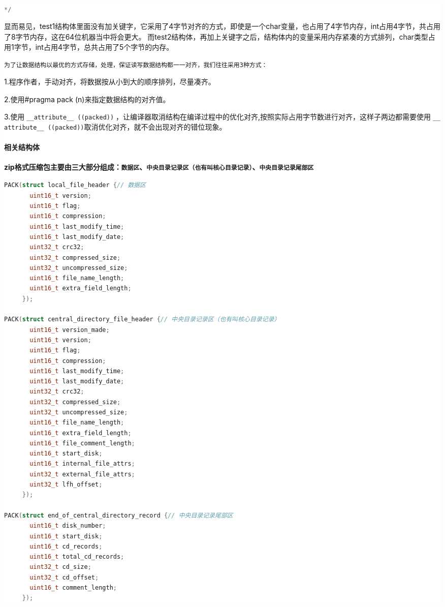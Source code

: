 ```cpp
*/
```

显而易见，test1结构体里面没有加关键字，它采用了4字节对齐的方式，即使是一个char变量，也占用了4字节内存，int占用4字节，共占用了8字节内存，这在64位机器当中将会更大。 而test2结构体，再加上关键字之后，结构体内的变量采用内存紧凑的方式排列，char类型占用1字节，int占用4字节，总共占用了5个字节的内存。

`为了让数据结构以最优的方式存储，处理，保证读写数据结构都一一对齐，我们往往采用3种方式：`

1.程序作者，手动对齐，将数据按从小到大的顺序排列，尽量凑齐。

2.使用#pragma pack (n)来指定数据结构的对齐值。

3.使用 `__attribute__ ((packed))` ，让编译器取消结构在编译过程中的优化对齐,按照实际占用字节数进行对齐，这样子两边都需要使用 `__attribute__ ((packed))`取消优化对齐，就不会出现对齐的错位现象。

#### 相关结构体

**zip格式压缩包主要由三大部分组成：`数据区`、`中央目录记录区（也有叫核心目录记录）`、`中央目录记录尾部区`**

```cpp
PACK(struct local_file_header {// 数据区
       uint16_t version;
       uint16_t flag;
       uint16_t compression;
       uint16_t last_modify_time;
       uint16_t last_modify_date;
       uint32_t crc32;
       uint32_t compressed_size;
       uint32_t uncompressed_size;
       uint16_t file_name_length;
       uint16_t extra_field_length;
     });

PACK(struct central_directory_file_header {// 中央目录记录区（也有叫核心目录记录）
       uint16_t version_made;
       uint16_t version;
       uint16_t flag;
       uint16_t compression;
       uint16_t last_modify_time;
       uint16_t last_modify_date;
       uint32_t crc32;
       uint32_t compressed_size;
       uint32_t uncompressed_size;
       uint16_t file_name_length;
       uint16_t extra_field_length;
       uint16_t file_comment_length;
       uint16_t start_disk;
       uint16_t internal_file_attrs;
       uint32_t external_file_attrs;
       uint32_t lfh_offset;
     });

PACK(struct end_of_central_directory_record {// 中央目录记录尾部区
       uint16_t disk_number;
       uint16_t start_disk;
       uint16_t cd_records;
       uint16_t total_cd_records;
       uint32_t cd_size;
       uint32_t cd_offset;
       uint16_t comment_length;
     });
```
